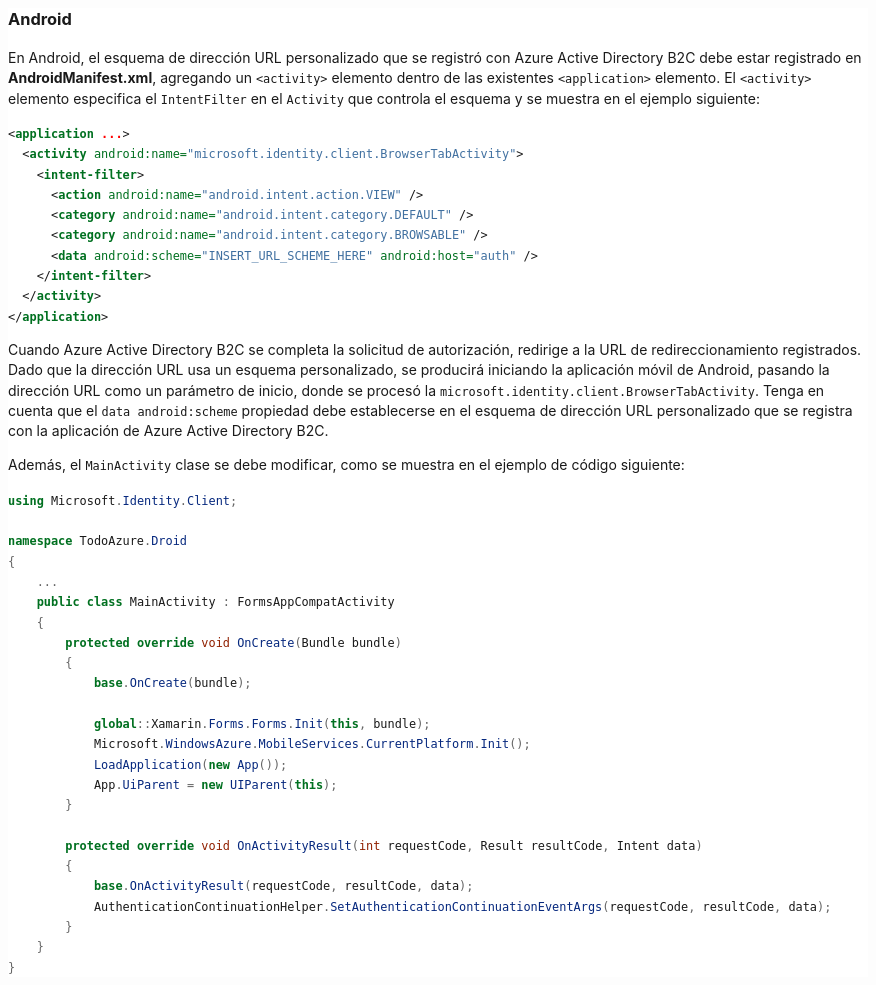 ### <a name="android"></a>Android

En Android, el esquema de dirección URL personalizado que se registró con Azure Active Directory B2C debe estar registrado en **AndroidManifest.xml**, agregando un `<activity>` elemento dentro de las existentes `<application>` elemento. El `<activity>` elemento especifica el `IntentFilter` en el `Activity` que controla el esquema y se muestra en el ejemplo siguiente:

```xml
<application ...>
  <activity android:name="microsoft.identity.client.BrowserTabActivity">
    <intent-filter>
      <action android:name="android.intent.action.VIEW" />
      <category android:name="android.intent.category.DEFAULT" />
      <category android:name="android.intent.category.BROWSABLE" />
      <data android:scheme="INSERT_URL_SCHEME_HERE" android:host="auth" />
    </intent-filter>
  </activity>
</application>
```

Cuando Azure Active Directory B2C se completa la solicitud de autorización, redirige a la URL de redireccionamiento registrados. Dado que la dirección URL usa un esquema personalizado, se producirá iniciando la aplicación móvil de Android, pasando la dirección URL como un parámetro de inicio, donde se procesó la `microsoft.identity.client.BrowserTabActivity`. Tenga en cuenta que el `data android:scheme` propiedad debe establecerse en el esquema de dirección URL personalizado que se registra con la aplicación de Azure Active Directory B2C.

Además, el `MainActivity` clase se debe modificar, como se muestra en el ejemplo de código siguiente:

```csharp
using Microsoft.Identity.Client;

namespace TodoAzure.Droid
{
    ...
    public class MainActivity : FormsAppCompatActivity
    {
        protected override void OnCreate(Bundle bundle)
        {
            base.OnCreate(bundle);

            global::Xamarin.Forms.Forms.Init(this, bundle);
            Microsoft.WindowsAzure.MobileServices.CurrentPlatform.Init();
            LoadApplication(new App());
            App.UiParent = new UIParent(this);
        }

        protected override void OnActivityResult(int requestCode, Result resultCode, Intent data)
        {
            base.OnActivityResult(requestCode, resultCode, data);
            AuthenticationContinuationHelper.SetAuthenticationContinuationEventArgs(requestCode, resultCode, data);
        }
    }
}

```
